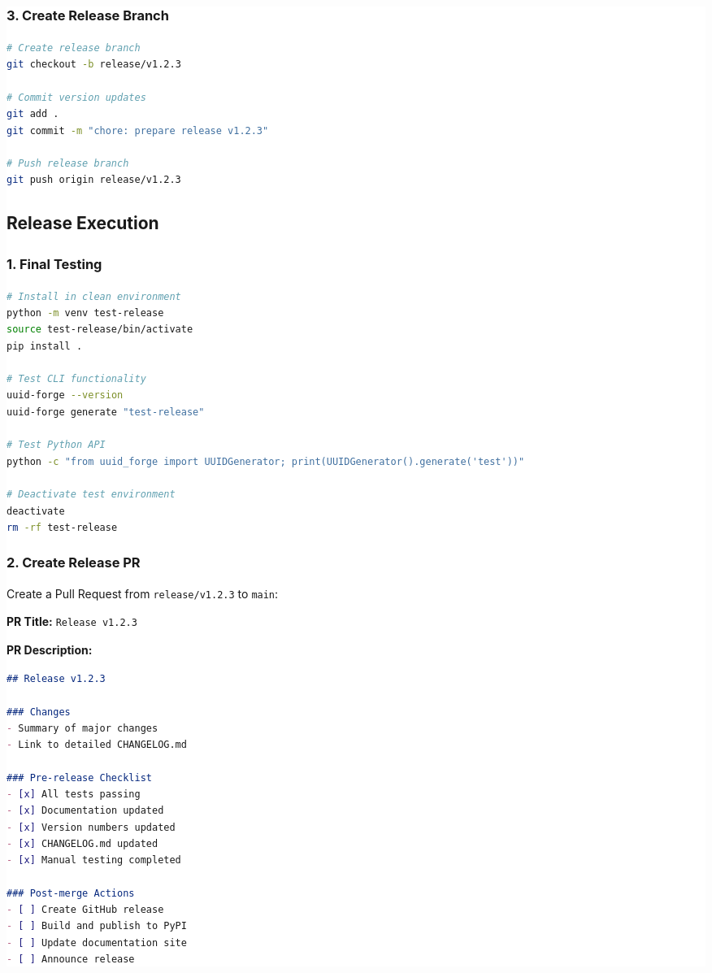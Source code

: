### 3. Create Release Branch

```bash
# Create release branch
git checkout -b release/v1.2.3

# Commit version updates
git add .
git commit -m "chore: prepare release v1.2.3"

# Push release branch
git push origin release/v1.2.3
```

## Release Execution

### 1. Final Testing

```bash
# Install in clean environment
python -m venv test-release
source test-release/bin/activate
pip install .

# Test CLI functionality
uuid-forge --version
uuid-forge generate "test-release"

# Test Python API
python -c "from uuid_forge import UUIDGenerator; print(UUIDGenerator().generate('test'))"

# Deactivate test environment
deactivate
rm -rf test-release
```

### 2. Create Release PR

Create a Pull Request from `release/v1.2.3` to `main`:

**PR Title:** `Release v1.2.3`

**PR Description:**
```markdown
## Release v1.2.3

### Changes
- Summary of major changes
- Link to detailed CHANGELOG.md

### Pre-release Checklist
- [x] All tests passing
- [x] Documentation updated
- [x] Version numbers updated
- [x] CHANGELOG.md updated
- [x] Manual testing completed

### Post-merge Actions
- [ ] Create GitHub release
- [ ] Build and publish to PyPI
- [ ] Update documentation site
- [ ] Announce release
```
